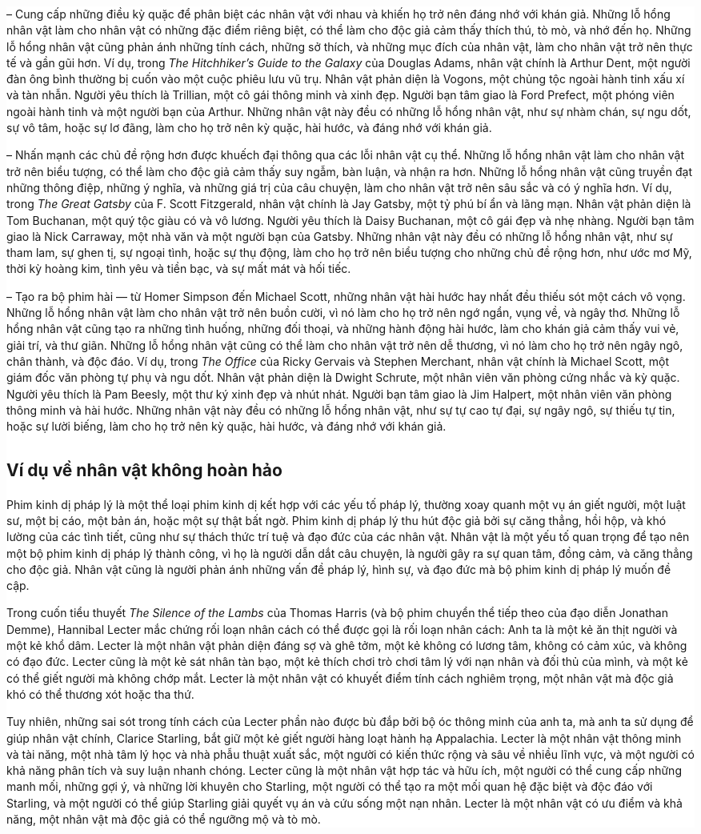 – Cung cấp những điều kỳ quặc để phân biệt các nhân vật với nhau và khiến họ trở nên đáng nhớ với khán giả. Những lỗ hổng nhân vật làm cho nhân vật có những đặc điểm riêng biệt, có thể làm cho độc giả cảm thấy thích thú, tò mò, và nhớ đến họ. Những lỗ hổng nhân vật cũng phản ánh những tính cách, những sở thích, và những mục đích của nhân vật, làm cho nhân vật trở nên thực tế và gần gũi hơn. Ví dụ, trong _The Hitchhiker’s Guide to the Galaxy_ của Douglas Adams, nhân vật chính là Arthur Dent, một người đàn ông bình thường bị cuốn vào một cuộc phiêu lưu vũ trụ. Nhân vật phản diện là Vogons, một chủng tộc ngoài hành tinh xấu xí và tàn nhẫn. Người yêu thích là Trillian, một cô gái thông minh và xinh đẹp. Người bạn tâm giao là Ford Prefect, một phóng viên ngoài hành tinh và một người bạn của Arthur. Những nhân vật này đều có những lỗ hổng nhân vật, như sự nhàm chán, sự ngu dốt, sự vô tâm, hoặc sự lơ đãng, làm cho họ trở nên kỳ quặc, hài hước, và đáng nhớ với khán giả.

– Nhấn mạnh các chủ đề rộng hơn được khuếch đại thông qua các lỗi nhân vật cụ thể. Những lỗ hổng nhân vật làm cho nhân vật trở nên biểu tượng, có thể làm cho độc giả cảm thấy suy ngẫm, bàn luận, và nhận ra hơn. Những lỗ hổng nhân vật cũng truyền đạt những thông điệp, những ý nghĩa, và những giá trị của câu chuyện, làm cho nhân vật trở nên sâu sắc và có ý nghĩa hơn. Ví dụ, trong _The Great Gatsby_ của F. Scott Fitzgerald, nhân vật chính là Jay Gatsby, một tỷ phú bí ẩn và lãng mạn. Nhân vật phản diện là Tom Buchanan, một quý tộc giàu có và vô lương. Người yêu thích là Daisy Buchanan, một cô gái đẹp và nhẹ nhàng. Người bạn tâm giao là Nick Carraway, một nhà văn và một người bạn của Gatsby. Những nhân vật này đều có những lỗ hổng nhân vật, như sự tham lam, sự ghen tị, sự ngoại tình, hoặc sự thụ động, làm cho họ trở nên biểu tượng cho những chủ đề rộng hơn, như ước mơ Mỹ, thời kỳ hoàng kim, tình yêu và tiền bạc, và sự mất mát và hối tiếc.

– Tạo ra bộ phim hài — từ Homer Simpson đến Michael Scott, những nhân vật hài hước hay nhất đều thiếu sót một cách vô vọng. Những lỗ hổng nhân vật làm cho nhân vật trở nên buồn cười, vì nó làm cho họ trở nên ngớ ngẩn, vụng về, và ngây thơ. Những lỗ hổng nhân vật cũng tạo ra những tình huống, những đối thoại, và những hành động hài hước, làm cho khán giả cảm thấy vui vẻ, giải trí, và thư giãn. Những lỗ hổng nhân vật cũng có thể làm cho nhân vật trở nên dễ thương, vì nó làm cho họ trở nên ngây ngô, chân thành, và độc đáo. Ví dụ, trong _The Office_ của Ricky Gervais và Stephen Merchant, nhân vật chính là Michael Scott, một giám đốc văn phòng tự phụ và ngu dốt. Nhân vật phản diện là Dwight Schrute, một nhân viên văn phòng cứng nhắc và kỳ quặc. Người yêu thích là Pam Beesly, một thư ký xinh đẹp và nhút nhát. Người bạn tâm giao là Jim Halpert, một nhân viên văn phòng thông minh và hài hước. Những nhân vật này đều có những lỗ hổng nhân vật, như sự tự cao tự đại, sự ngây ngô, sự thiếu tự tin, hoặc sự lười biếng, làm cho họ trở nên kỳ quặc, hài hước, và đáng nhớ với khán giả.

## Ví dụ về nhân vật không hoàn hảo

Phim kinh dị pháp lý là một thể loại phim kinh dị kết hợp với các yếu tố pháp lý, thường xoay quanh một vụ án giết người, một luật sư, một bị cáo, một bản án, hoặc một sự thật bất ngờ. Phim kinh dị pháp lý thu hút độc giả bởi sự căng thẳng, hồi hộp, và khó lường của các tình tiết, cũng như sự thách thức trí tuệ và đạo đức của các nhân vật. Nhân vật là một yếu tố quan trọng để tạo nên một bộ phim kinh dị pháp lý thành công, vì họ là người dẫn dắt câu chuyện, là người gây ra sự quan tâm, đồng cảm, và căng thẳng cho độc giả. Nhân vật cũng là người phản ánh những vấn đề pháp lý, hình sự, và đạo đức mà bộ phim kinh dị pháp lý muốn đề cập.

Trong cuốn tiểu thuyết _The Silence of the Lambs_ của Thomas Harris (và bộ phim chuyển thể tiếp theo của đạo diễn Jonathan Demme), Hannibal Lecter mắc chứng rối loạn nhân cách có thể được gọi là rối loạn nhân cách: Anh ta là một kẻ ăn thịt người và một kẻ khổ dâm. Lecter là một nhân vật phản diện đáng sợ và ghê tởm, một kẻ không có lương tâm, không có cảm xúc, và không có đạo đức. Lecter cũng là một kẻ sát nhân tàn bạo, một kẻ thích chơi trò chơi tâm lý với nạn nhân và đối thủ của mình, và một kẻ có thể giết người mà không chớp mắt. Lecter là một nhân vật có khuyết điểm tính cách nghiêm trọng, một nhân vật mà độc giả khó có thể thương xót hoặc tha thứ.

Tuy nhiên, những sai sót trong tính cách của Lecter phần nào được bù đắp bởi bộ óc thông minh của anh ta, mà anh ta sử dụng để giúp nhân vật chính, Clarice Starling, bắt giữ một kẻ giết người hàng loạt hành hạ Appalachia. Lecter là một nhân vật thông minh và tài năng, một nhà tâm lý học và nhà phẫu thuật xuất sắc, một người có kiến thức rộng và sâu về nhiều lĩnh vực, và một người có khả năng phân tích và suy luận nhanh chóng. Lecter cũng là một nhân vật hợp tác và hữu ích, một người có thể cung cấp những manh mối, những gợi ý, và những lời khuyên cho Starling, một người có thể tạo ra một mối quan hệ đặc biệt và độc đáo với Starling, và một người có thể giúp Starling giải quyết vụ án và cứu sống một nạn nhân. Lecter là một nhân vật có ưu điểm và khả năng, một nhân vật mà độc giả có thể ngưỡng mộ và tò mò.
